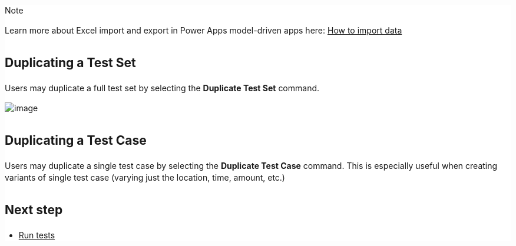 > [!NOTE]
> Learn more about Excel import and export in Power Apps model-driven apps here: [How to import data
](https://learn.microsoft.com/power-apps/user/import-data)

## Duplicating a Test Set

Users may duplicate a full test set by selecting the **Duplicate Test Set** command.

![image](https://github.com/microsoft/Powercat-Copilotstudio-Accelerator/assets/37898885/a31e9c83-1321-46e3-a887-defa47521a9d)

## Duplicating a Test Case

Users may duplicate a single test case by selecting the **Duplicate Test Case** command. This is especially useful when creating variants of single test case (varying just the location, time, amount, etc.)

## Next step
- [Run tests](./RUN_TESTS.md)
